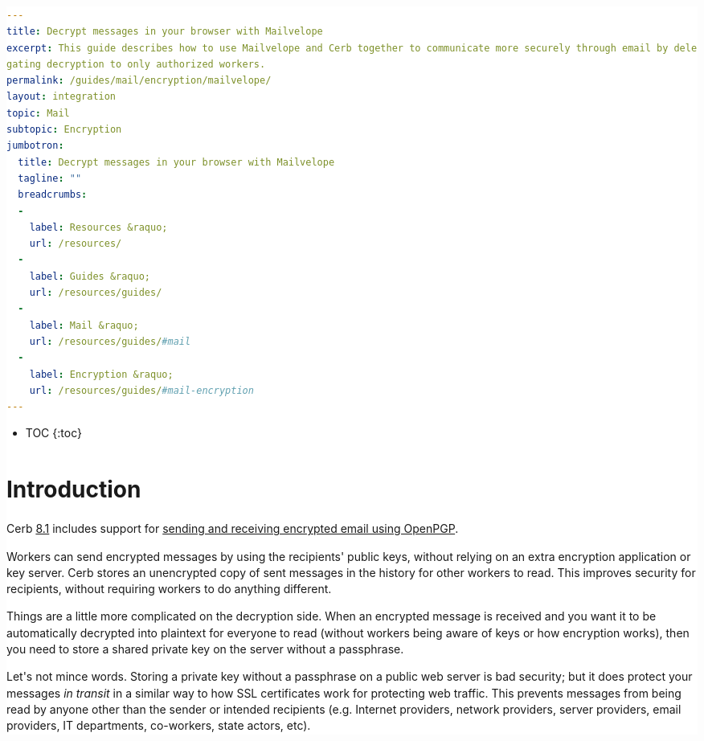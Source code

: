 ```yaml
---
title: Decrypt messages in your browser with Mailvelope
excerpt: This guide describes how to use Mailvelope and Cerb together to communicate more securely through email by delegating decryption to only authorized workers.
permalink: /guides/mail/encryption/mailvelope/
layout: integration
topic: Mail
subtopic: Encryption
jumbotron:
  title: Decrypt messages in your browser with Mailvelope
  tagline: ""
  breadcrumbs:
  -
    label: Resources &raquo;
    url: /resources/
  -
    label: Guides &raquo;
    url: /resources/guides/
  -
    label: Mail &raquo;
    url: /resources/guides/#mail
  -
    label: Encryption &raquo;
    url: /resources/guides/#mail-encryption
---
```


* TOC
{:toc}

# Introduction

Cerb [8.1](/releases/8.1/) includes support for [sending and receiving encrypted email using OpenPGP](/blog/2017/08/16/Encrypted-email/).

Workers can send encrypted messages by using the recipients' public keys, without relying on an extra encryption application or key server.  Cerb stores an unencrypted copy of sent messages in the history for other workers to read.  This improves security for recipients, without requiring workers to do anything different.

Things are a little more complicated on the decryption side.  When an encrypted message is received and you want it to be automatically decrypted into plaintext for everyone to read (without workers being aware of keys or how encryption works), then you need to store a shared private key on the server without a passphrase.

Let's not mince words. Storing a private key without a passphrase on a public web server is bad security; but it does protect your messages _in transit_ in a similar way to how SSL certificates work for protecting web traffic.  This prevents messages from being read by anyone other than the sender or intended recipients (e.g. Internet providers, network providers, server providers, email providers, IT departments, co-workers, state actors, etc).

